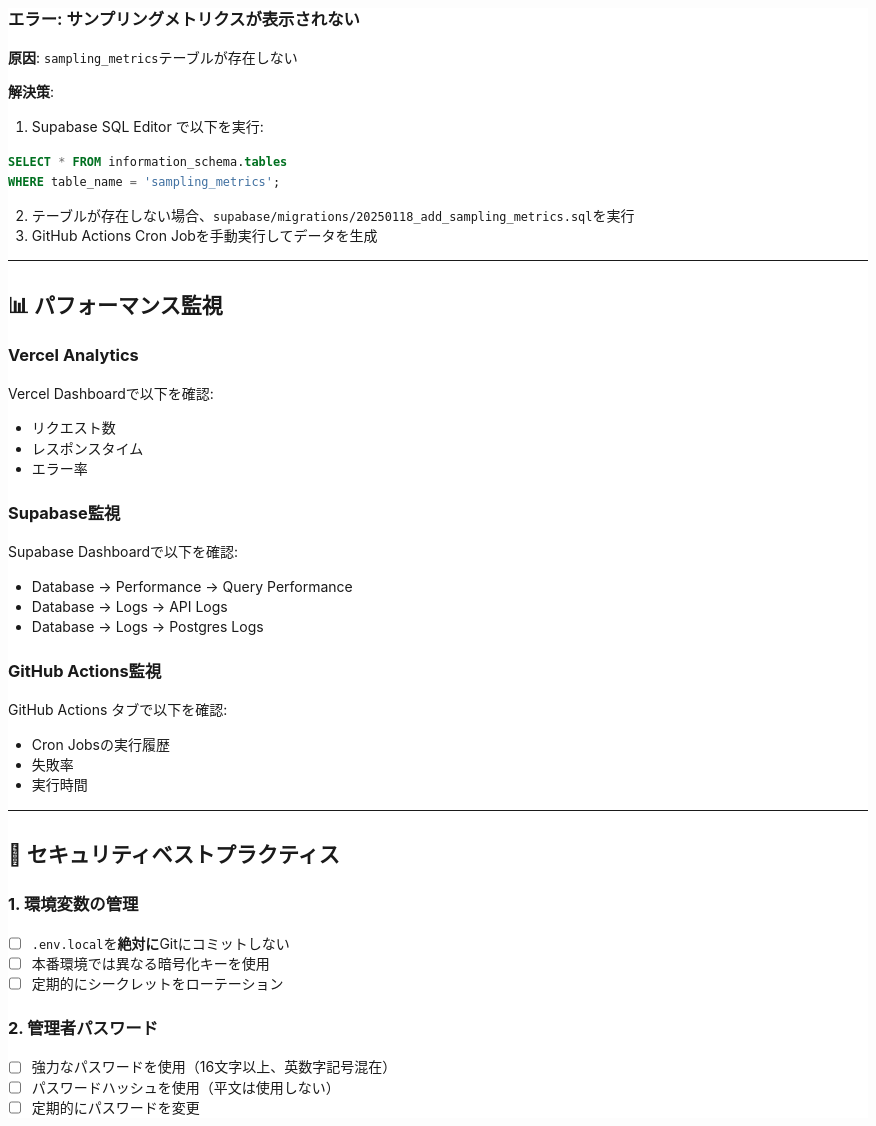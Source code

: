 ### エラー: サンプリングメトリクスが表示されない

**原因**: `sampling_metrics`テーブルが存在しない

**解決策**:
1. Supabase SQL Editor で以下を実行:
```sql
SELECT * FROM information_schema.tables
WHERE table_name = 'sampling_metrics';
```
2. テーブルが存在しない場合、`supabase/migrations/20250118_add_sampling_metrics.sql`を実行
3. GitHub Actions Cron Jobを手動実行してデータを生成

---

## 📊 パフォーマンス監視

### Vercel Analytics

Vercel Dashboardで以下を確認:
- リクエスト数
- レスポンスタイム
- エラー率

### Supabase監視

Supabase Dashboardで以下を確認:
- Database → Performance → Query Performance
- Database → Logs → API Logs
- Database → Logs → Postgres Logs

### GitHub Actions監視

GitHub Actions タブで以下を確認:
- Cron Jobsの実行履歴
- 失敗率
- 実行時間

---

## 🔐 セキュリティベストプラクティス

### 1. 環境変数の管理

- [ ] `.env.local`を**絶対に**Gitにコミットしない
- [ ] 本番環境では異なる暗号化キーを使用
- [ ] 定期的にシークレットをローテーション

### 2. 管理者パスワード

- [ ] 強力なパスワードを使用（16文字以上、英数字記号混在）
- [ ] パスワードハッシュを使用（平文は使用しない）
- [ ] 定期的にパスワードを変更
